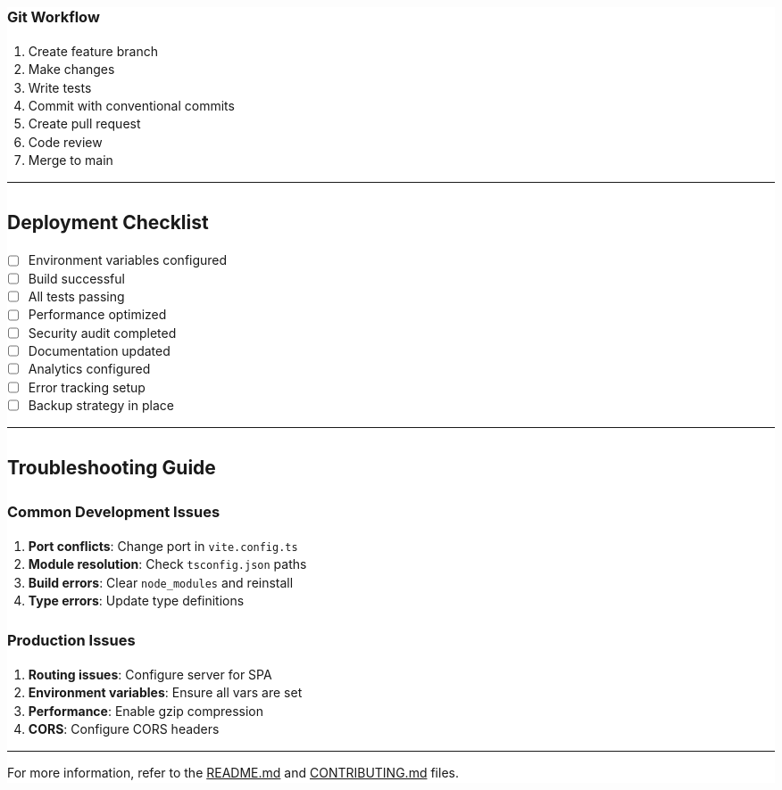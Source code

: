 ### Git Workflow

1. Create feature branch
2. Make changes
3. Write tests
4. Commit with conventional commits
5. Create pull request
6. Code review
7. Merge to main

---

## Deployment Checklist

- [ ] Environment variables configured
- [ ] Build successful
- [ ] All tests passing
- [ ] Performance optimized
- [ ] Security audit completed
- [ ] Documentation updated
- [ ] Analytics configured
- [ ] Error tracking setup
- [ ] Backup strategy in place

---

## Troubleshooting Guide

### Common Development Issues

1. **Port conflicts**: Change port in `vite.config.ts`
2. **Module resolution**: Check `tsconfig.json` paths
3. **Build errors**: Clear `node_modules` and reinstall
4. **Type errors**: Update type definitions

### Production Issues

1. **Routing issues**: Configure server for SPA
2. **Environment variables**: Ensure all vars are set
3. **Performance**: Enable gzip compression
4. **CORS**: Configure CORS headers

---

For more information, refer to the [README.md](README.md) and [CONTRIBUTING.md](CONTRIBUTING.md) files.
